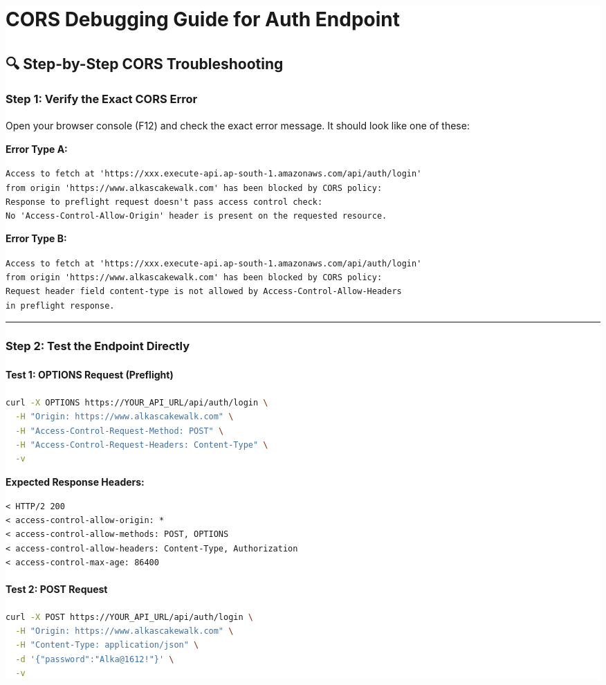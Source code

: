 # CORS Debugging Guide for Auth Endpoint

## 🔍 Step-by-Step CORS Troubleshooting

### Step 1: Verify the Exact CORS Error

Open your browser console (F12) and check the exact error message. It should look like one of these:

**Error Type A:**
```
Access to fetch at 'https://xxx.execute-api.ap-south-1.amazonaws.com/api/auth/login' 
from origin 'https://www.alkascakewalk.com' has been blocked by CORS policy: 
Response to preflight request doesn't pass access control check: 
No 'Access-Control-Allow-Origin' header is present on the requested resource.
```

**Error Type B:**
```
Access to fetch at 'https://xxx.execute-api.ap-south-1.amazonaws.com/api/auth/login' 
from origin 'https://www.alkascakewalk.com' has been blocked by CORS policy: 
Request header field content-type is not allowed by Access-Control-Allow-Headers 
in preflight response.
```

---

### Step 2: Test the Endpoint Directly

#### Test 1: OPTIONS Request (Preflight)

```bash
curl -X OPTIONS https://YOUR_API_URL/api/auth/login \
  -H "Origin: https://www.alkascakewalk.com" \
  -H "Access-Control-Request-Method: POST" \
  -H "Access-Control-Request-Headers: Content-Type" \
  -v
```

**Expected Response Headers:**
```
< HTTP/2 200
< access-control-allow-origin: *
< access-control-allow-methods: POST, OPTIONS
< access-control-allow-headers: Content-Type, Authorization
< access-control-max-age: 86400
```

#### Test 2: POST Request

```bash
curl -X POST https://YOUR_API_URL/api/auth/login \
  -H "Origin: https://www.alkascakewalk.com" \
  -H "Content-Type: application/json" \
  -d '{"password":"Alka@1612!"}' \
  -v
```
